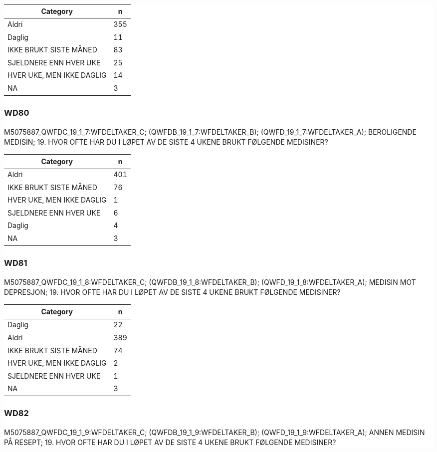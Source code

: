 
| Category | n |
| -------- | - |
| Aldri | 355 |
| Daglig | 11 |
| IKKE BRUKT SISTE MÅNED | 83 |
| SJELDNERE ENN HVER UKE | 25 |
| HVER UKE, MEN IKKE DAGLIG | 14 |
| NA | 3 |


### WD80
M5075887_QWFDC_19_1_7:WFDELTAKER_C; (QWFDB_19_1_7:WFDELTAKER_B); (QWFD_19_1_7:WFDELTAKER_A); BEROLIGENDE MEDISIN; 19. HVOR OFTE HAR DU I LØPET AV DE SISTE 4 UKENE BRUKT FØLGENDE MEDISINER?


| Category | n |
| -------- | - |
| Aldri | 401 |
| IKKE BRUKT SISTE MÅNED | 76 |
| HVER UKE, MEN IKKE DAGLIG | 1 |
| SJELDNERE ENN HVER UKE | 6 |
| Daglig | 4 |
| NA | 3 |


### WD81
M5075887_QWFDC_19_1_8:WFDELTAKER_C; (QWFDB_19_1_8:WFDELTAKER_B); (QWFD_19_1_8:WFDELTAKER_A); MEDISIN MOT DEPRESJON; 19. HVOR OFTE HAR DU I LØPET AV DE SISTE 4 UKENE BRUKT FØLGENDE MEDISINER?


| Category | n |
| -------- | - |
| Daglig | 22 |
| Aldri | 389 |
| IKKE BRUKT SISTE MÅNED | 74 |
| HVER UKE, MEN IKKE DAGLIG | 2 |
| SJELDNERE ENN HVER UKE | 1 |
| NA | 3 |


### WD82
M5075887_QWFDC_19_1_9:WFDELTAKER_C; (QWFDB_19_1_9:WFDELTAKER_B); (QWFD_19_1_9:WFDELTAKER_A); ANNEN MEDISIN PÅ RESEPT; 19. HVOR OFTE HAR DU I LØPET AV DE SISTE 4 UKENE BRUKT FØLGENDE MEDISINER?
